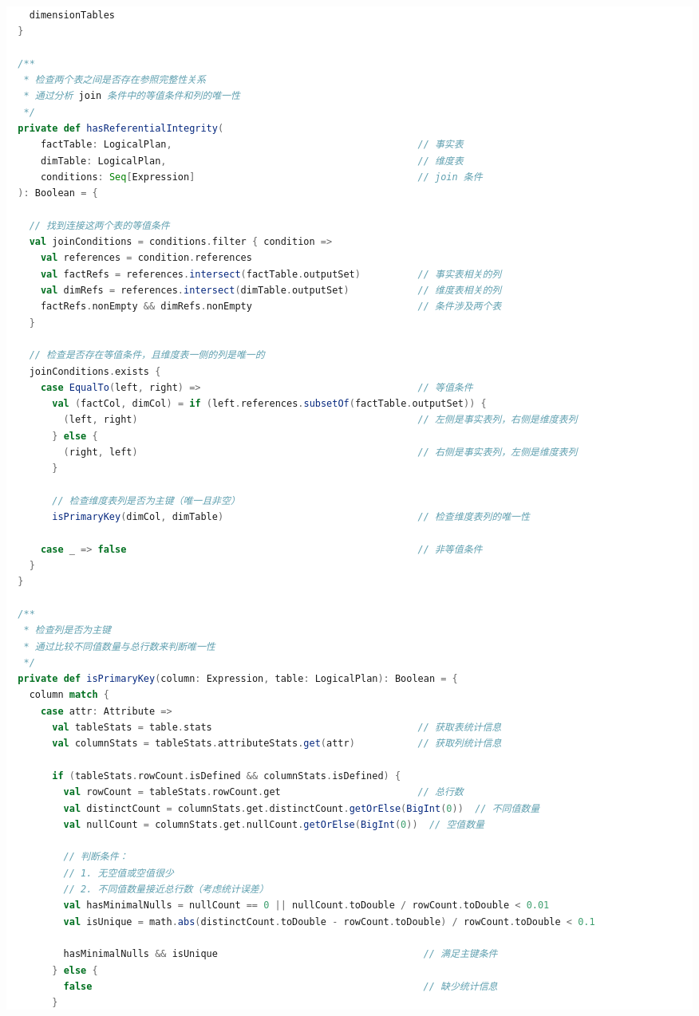 ````scala
    dimensionTables
  }

  /**
   * 检查两个表之间是否存在参照完整性关系
   * 通过分析 join 条件中的等值条件和列的唯一性
   */
  private def hasReferentialIntegrity(
      factTable: LogicalPlan,                                           // 事实表
      dimTable: LogicalPlan,                                            // 维度表
      conditions: Seq[Expression]                                       // join 条件
  ): Boolean = {

    // 找到连接这两个表的等值条件
    val joinConditions = conditions.filter { condition =>
      val references = condition.references
      val factRefs = references.intersect(factTable.outputSet)          // 事实表相关的列
      val dimRefs = references.intersect(dimTable.outputSet)            // 维度表相关的列
      factRefs.nonEmpty && dimRefs.nonEmpty                             // 条件涉及两个表
    }

    // 检查是否存在等值条件，且维度表一侧的列是唯一的
    joinConditions.exists {
      case EqualTo(left, right) =>                                      // 等值条件
        val (factCol, dimCol) = if (left.references.subsetOf(factTable.outputSet)) {
          (left, right)                                                 // 左侧是事实表列，右侧是维度表列
        } else {
          (right, left)                                                 // 右侧是事实表列，左侧是维度表列
        }

        // 检查维度表列是否为主键（唯一且非空）
        isPrimaryKey(dimCol, dimTable)                                  // 检查维度表列的唯一性

      case _ => false                                                   // 非等值条件
    }
  }

  /**
   * 检查列是否为主键
   * 通过比较不同值数量与总行数来判断唯一性
   */
  private def isPrimaryKey(column: Expression, table: LogicalPlan): Boolean = {
    column match {
      case attr: Attribute =>
        val tableStats = table.stats                                    // 获取表统计信息
        val columnStats = tableStats.attributeStats.get(attr)           // 获取列统计信息

        if (tableStats.rowCount.isDefined && columnStats.isDefined) {
          val rowCount = tableStats.rowCount.get                        // 总行数
          val distinctCount = columnStats.get.distinctCount.getOrElse(BigInt(0))  // 不同值数量
          val nullCount = columnStats.get.nullCount.getOrElse(BigInt(0))  // 空值数量

          // 判断条件：
          // 1. 无空值或空值很少
          // 2. 不同值数量接近总行数（考虑统计误差）
          val hasMinimalNulls = nullCount == 0 || nullCount.toDouble / rowCount.toDouble < 0.01
          val isUnique = math.abs(distinctCount.toDouble - rowCount.toDouble) / rowCount.toDouble < 0.1

          hasMinimalNulls && isUnique                                    // 满足主键条件
        } else {
          false                                                          // 缺少统计信息
        }
````